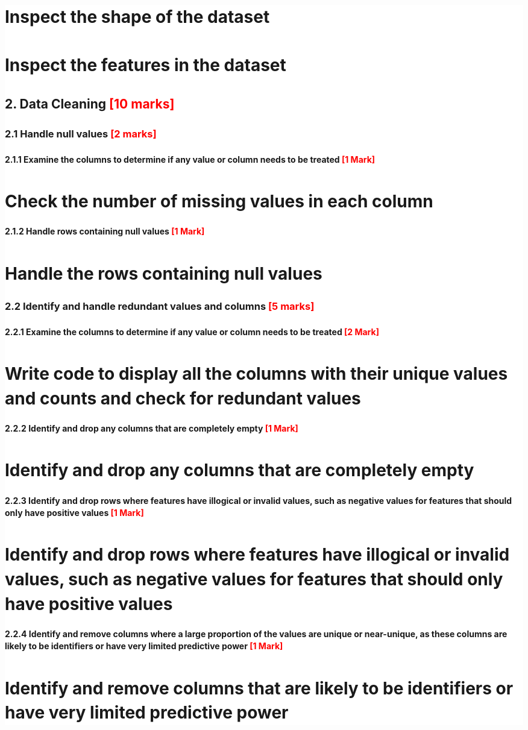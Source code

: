 # Inspect the shape of the dataset

# Inspect the features in the dataset

## **2. Data Cleaning** <font color = red>[10 marks]</font>
### **2.1 Handle null values** <font color = red>[2 marks]</font>
#### **2.1.1** Examine the columns to determine if any value or column needs to be treated <font color="red">[1 Mark]</font>
# Check the number of missing values in each column

#### **2.1.2** Handle rows containing null values <font color="red">[1 Mark]</font>
# Handle the rows containing null values

### **2.2 Identify and handle redundant values and columns** <font color = red>[5 marks]</font>
#### **2.2.1** Examine the columns to determine if any value or column needs to be treated <font color="red">[2 Mark]</font>
# Write code to display all the columns with their unique values and counts and check for redundant values

#### **2.2.2** Identify and drop any columns that are completely empty <font color="red">[1 Mark]</font>
# Identify and drop any columns that are completely empty

#### **2.2.3** Identify and drop rows where features have illogical or invalid values, such as negative values for features that should only have positive values <font color="red">[1 Mark]</font>
# Identify and drop rows where features have illogical or invalid values, such as negative values for features that should only have positive values

#### **2.2.4** Identify and remove columns where a large proportion of the values are unique or near-unique, as these columns are likely to be identifiers or have very limited predictive power <font color="red">[1 Mark]</font>
# Identify and remove columns that are likely to be identifiers or have very limited predictive power
